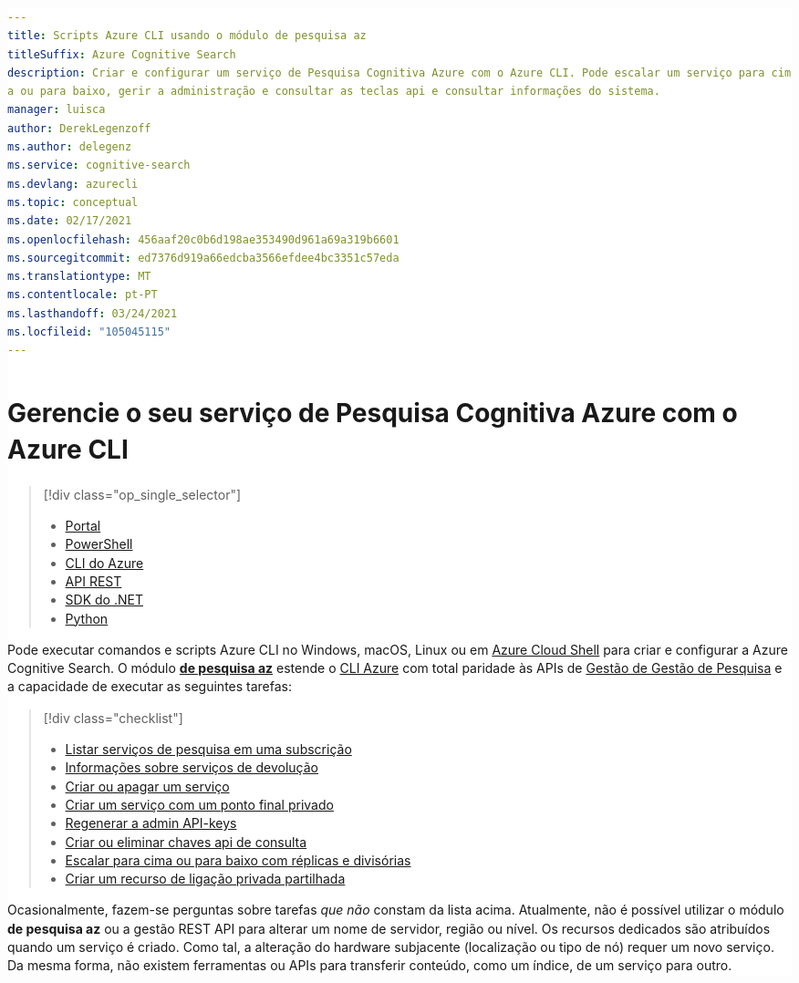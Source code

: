 ```yaml
---
title: Scripts Azure CLI usando o módulo de pesquisa az
titleSuffix: Azure Cognitive Search
description: Criar e configurar um serviço de Pesquisa Cognitiva Azure com o Azure CLI. Pode escalar um serviço para cima ou para baixo, gerir a administração e consultar as teclas api e consultar informações do sistema.
manager: luisca
author: DerekLegenzoff
ms.author: delegenz
ms.service: cognitive-search
ms.devlang: azurecli
ms.topic: conceptual
ms.date: 02/17/2021
ms.openlocfilehash: 456aaf20c0b6d198ae353490d961a69a319b6601
ms.sourcegitcommit: ed7376d919a66edcba3566efdee4bc3351c57eda
ms.translationtype: MT
ms.contentlocale: pt-PT
ms.lasthandoff: 03/24/2021
ms.locfileid: "105045115"
---
```

# <a name="manage-your-azure-cognitive-search-service-with-the-azure-cli"></a>Gerencie o seu serviço de Pesquisa Cognitiva Azure com o Azure CLI
> [!div class="op_single_selector"]
> * [Portal](search-manage.md)
> * [PowerShell](search-manage-powershell.md)
> * [CLI do Azure](search-manage-azure-cli.md)
> * [API REST](/rest/api/searchmanagement/)
> * [SDK do .NET](/dotnet/api/microsoft.azure.management.search)
> * [Python](https://pypi.python.org/pypi/azure-mgmt-search/0.1.0)

Pode executar comandos e scripts Azure CLI no Windows, macOS, Linux ou em [Azure Cloud Shell](../cloud-shell/overview.md) para criar e configurar a Azure Cognitive Search. O módulo [**de pesquisa az**](/cli/azure/search) estende o [CLI Azure](/cli/) com total paridade às APIs de [Gestão de Gestão de Pesquisa](/rest/api/searchmanagement) e a capacidade de executar as seguintes tarefas:

> [!div class="checklist"]
> * [Listar serviços de pesquisa em uma subscrição](#list-search-services)
> * [Informações sobre serviços de devolução](#get-search-service-information)
> * [Criar ou apagar um serviço](#create-or-delete-a-service)
> * [Criar um serviço com um ponto final privado](#create-a-service-with-a-private-endpoint)
> * [Regenerar a admin API-keys](#regenerate-admin-keys)
> * [Criar ou eliminar chaves api de consulta](#create-or-delete-query-keys)
> * [Escalar para cima ou para baixo com réplicas e divisórias](#scale-replicas-and-partitions)
> * [Criar um recurso de ligação privada partilhada](#create-a-shared-private-link-resource)

Ocasionalmente, fazem-se perguntas sobre tarefas *que não* constam da lista acima. Atualmente, não é possível utilizar o módulo **de pesquisa az** ou a gestão REST API para alterar um nome de servidor, região ou nível. Os recursos dedicados são atribuídos quando um serviço é criado. Como tal, a alteração do hardware subjacente (localização ou tipo de nó) requer um novo serviço. Da mesma forma, não existem ferramentas ou APIs para transferir conteúdo, como um índice, de um serviço para outro.
